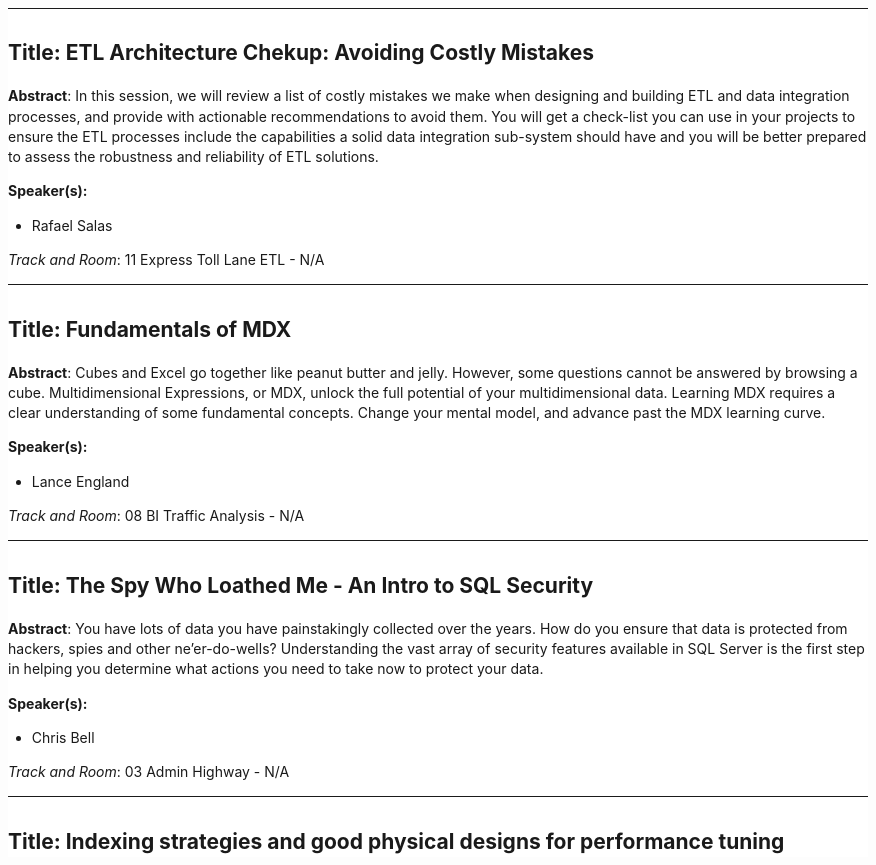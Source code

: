 ----------------------------------------------------------------------------------- 
 
 
## Title: ETL Architecture Chekup: Avoiding Costly Mistakes
 
**Abstract**:
In this session, we will review a list of costly mistakes we make when designing and building ETL and data integration processes, and provide with actionable recommendations to avoid them. You will get a check-list you can use in your projects to ensure the ETL processes include the capabilities a solid data integration sub-system should have and you will be better prepared to assess the robustness and reliability of ETL solutions.

 
**Speaker(s):**
- Rafael Salas
 
*Track and Room*: 11 Express Toll Lane ETL - N/A
 
----------------------------------------------------------------------------------- 
 
 
## Title: Fundamentals of MDX
 
**Abstract**:
Cubes and Excel go together like peanut butter and jelly. However, some questions cannot be answered by browsing a cube. Multidimensional Expressions, or MDX, unlock the full potential of your multidimensional data. Learning MDX requires a clear understanding of some fundamental concepts. Change your mental model, and advance past the MDX learning curve.
 
**Speaker(s):**
- Lance England
 
*Track and Room*: 08 BI Traffic Analysis - N/A
 
----------------------------------------------------------------------------------- 
 
 
## Title: The Spy Who Loathed Me - An Intro to SQL Security
 
**Abstract**:
You have lots of data you have painstakingly collected over the years. How do you ensure that data is protected from hackers, spies and other ne’er-do-wells? Understanding the vast array of security features available in SQL Server is the first step in helping you determine what actions you need to take now to protect your data.
 
**Speaker(s):**
- Chris Bell
 
*Track and Room*: 03 Admin Highway - N/A
 
----------------------------------------------------------------------------------- 
 
 
## Title: Indexing strategies and good physical designs for performance tuning
 